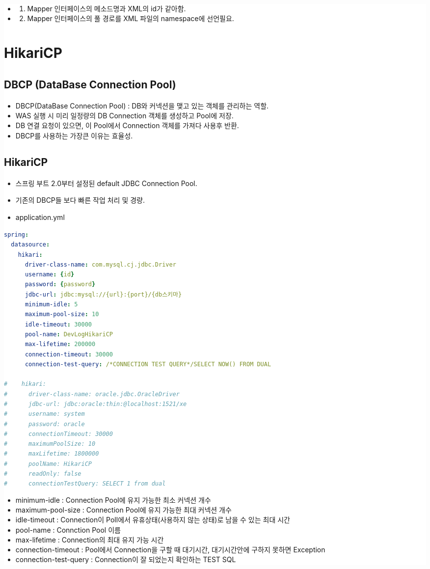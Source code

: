 - 1. Mapper 인터페이스의 메소드명과 XML의 id가 같아함.
- 2. Mapper 인터페이스의 풀 경로를 XML 파일의 namespace에 선언필요.
  

# HikariCP

## DBCP (DataBase Connection Pool)
- DBCP(DataBase Connection Pool) : DB와 커넥션을 맺고 있는 객체를 관리하는 역할.
- WAS 실행 시 미리 일정량의 DB Connection 객체를 생성하고 Pool에 저장. 
- DB 연결 요청이 있으면, 이 Pool에서 Connection 객체를 가져다 사용후 반환.
- DBCP를 사용하는 가장큰 이유는 효율성.

## HikariCP
- 스프링 부트 2.0부터 설정된 default JDBC Connection Pool.
- 기존의 DBCP들 보다 빠른 작업 처리 및 경량.

- application.yml

```yaml
spring: 
  datasource: 
    hikari: 
      driver-class-name: com.mysql.cj.jdbc.Driver 
      username: {id} 
      password: {password} 
      jdbc-url: jdbc:mysql://{url}:{port}/{db스키마} 
      minimum-idle: 5 
      maximum-pool-size: 10
      idle-timeout: 30000 
      pool-name: DevLogHikariCP 
      max-lifetime: 200000 
      connection-timeout: 30000 
      connection-test-query: /*CONNECTION TEST QUERY*/SELECT NOW() FROM DUAL

#    hikari:
#      driver-class-name: oracle.jdbc.OracleDriver
#      jdbc-url: jdbc:oracle:thin:@localhost:1521/xe
#      username: system
#      password: oracle
#      connectionTimeout: 30000
#      maximumPoolSize: 10
#      maxLifetime: 1800000
#      poolName: HikariCP
#      readOnly: false
#      connectionTestQuery: SELECT 1 from dual      
```
  
- minimum-idle : Connection Pool에 유지 가능한 최소 커넥션 개수
- maximum-pool-size : Connection Pool에 유지 가능한 최대 커넥션 개수
- idle-timeout : Connection이 Poll에서 유휴상태(사용하지 않는 상태)로 남을 수 있는 최대 시간
- pool-name : Connction Pool 이름
- max-lifetime : Connection의 최대 유지 가능 시간
- connection-timeout : Pool에서 Connection을 구할 때 대기시간, 대기시간안에 구하지 못하면 Exception
- connection-test-query : Connection이 잘 되었는지 확인하는 TEST SQL
